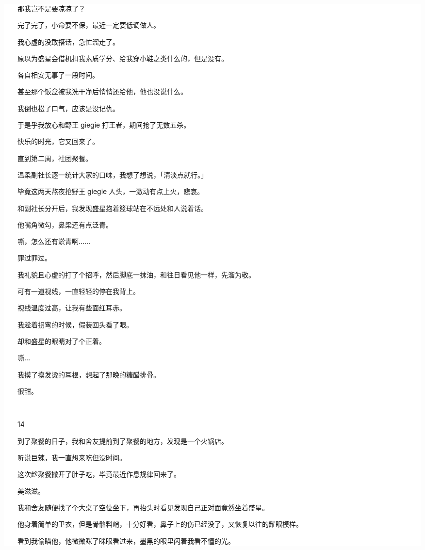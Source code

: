 &emsp;&emsp;那我岂不是要凉凉了？  
  
&emsp;&emsp;完了完了，小命要不保，最近一定要低调做人。  
  
&emsp;&emsp;我心虚的没敢搭话，急忙溜走了。  
  
&emsp;&emsp;原以为盛星会借机扣我素质学分、给我穿小鞋之类什么的，但是没有。  
  
&emsp;&emsp;各自相安无事了一段时间。  
  
&emsp;&emsp;甚至那个饭盒被我洗干净后悄悄还给他，他也没说什么。  
  
&emsp;&emsp;我倒也松了口气，应该是没记仇。  
  
&emsp;&emsp;于是乎我放心和野王 giegie 打王者，期间抢了无数五杀。  
  
&emsp;&emsp;快乐的时光，它又回来了。  
  
&emsp;&emsp;直到第二周，社团聚餐。  
  
&emsp;&emsp;温柔副社长逐一统计大家的口味，我想了想说，「清淡点就行。」  
  
&emsp;&emsp;毕竟这两天熬夜抢野王 giegie 人头，一激动有点上火，悲哀。  
  
&emsp;&emsp;和副社长分开后，我发现盛星抱着篮球站在不远处和人说着话。  
  
&emsp;&emsp;他嘴角微勾，鼻梁还有点泛青。  
  
&emsp;&emsp;嘶，怎么还有淤青啊……  
  
&emsp;&emsp;罪过罪过。  
  
&emsp;&emsp;我礼貌且心虚的打了个招呼，然后脚底一抹油，和往日看见他一样，先溜为敬。  
  
&emsp;&emsp;可有一道视线，一直轻轻的停在我背上。  
  
&emsp;&emsp;视线温度过高，让我有些面红耳赤。  
  
&emsp;&emsp;我趁着拐弯的时候，假装回头看了眼。  
  
&emsp;&emsp;却和盛星的眼睛对了个正着。  
  
&emsp;&emsp;嘶…  
  
&emsp;&emsp;我摸了摸发烫的耳根，想起了那晚的糖醋排骨。  
  
&emsp;&emsp;很甜。  
  
&emsp;&emsp;   
  
&emsp;&emsp;14  
  
&emsp;&emsp;到了聚餐的日子，我和舍友提前到了聚餐的地方，发现是一个火锅店。  
  
&emsp;&emsp;听说巨辣，我一直想来吃但没时间。  
  
&emsp;&emsp;这次趁聚餐撒开了肚子吃，毕竟最近作息规律回来了。  
  
&emsp;&emsp;美滋滋。  
  
&emsp;&emsp;我和舍友随便找了个大桌子空位坐下，再抬头时看见发现自己正对面竟然坐着盛星。  
  
&emsp;&emsp;他身着简单的卫衣，但是骨骼料峭，十分好看，鼻子上的伤已经没了，又恢复以往的耀眼模样。  
  
&emsp;&emsp;看到我偷瞄他，他微微眯了眯眼看过来，墨黑的眼里闪着我看不懂的光。  
  
